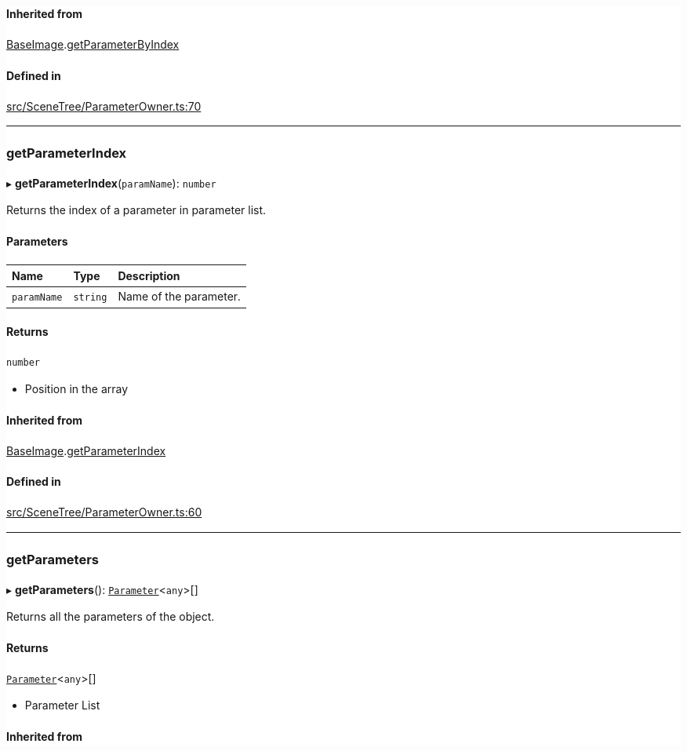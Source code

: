 #### Inherited from

[BaseImage](../SceneTree_BaseImage.BaseImage).[getParameterByIndex](../SceneTree_BaseImage.BaseImage#getparameterbyindex)

#### Defined in

[src/SceneTree/ParameterOwner.ts:70](https://github.com/ZeaInc/zea-engine/blob/d12d3e016/src/SceneTree/ParameterOwner.ts#L70)

___

### getParameterIndex

▸ **getParameterIndex**(`paramName`): `number`

Returns the index of a parameter in parameter list.

#### Parameters

| Name | Type | Description |
| :------ | :------ | :------ |
| `paramName` | `string` | Name of the parameter. |

#### Returns

`number`

- Position in the array

#### Inherited from

[BaseImage](../SceneTree_BaseImage.BaseImage).[getParameterIndex](../SceneTree_BaseImage.BaseImage#getparameterindex)

#### Defined in

[src/SceneTree/ParameterOwner.ts:60](https://github.com/ZeaInc/zea-engine/blob/d12d3e016/src/SceneTree/ParameterOwner.ts#L60)

___

### getParameters

▸ **getParameters**(): [`Parameter`](../Parameters/SceneTree_Parameters_Parameter.Parameter)<`any`\>[]

Returns all the parameters of the object.

#### Returns

[`Parameter`](../Parameters/SceneTree_Parameters_Parameter.Parameter)<`any`\>[]

- Parameter List

#### Inherited from

